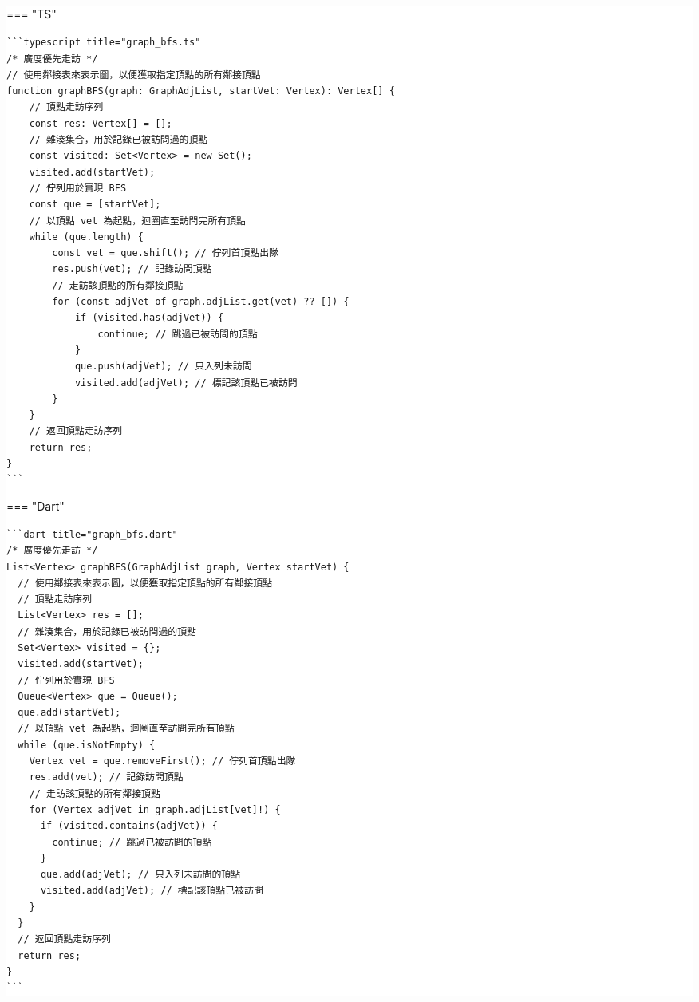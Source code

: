 === "TS"

    ```typescript title="graph_bfs.ts"
    /* 廣度優先走訪 */
    // 使用鄰接表來表示圖，以便獲取指定頂點的所有鄰接頂點
    function graphBFS(graph: GraphAdjList, startVet: Vertex): Vertex[] {
        // 頂點走訪序列
        const res: Vertex[] = [];
        // 雜湊集合，用於記錄已被訪問過的頂點
        const visited: Set<Vertex> = new Set();
        visited.add(startVet);
        // 佇列用於實現 BFS
        const que = [startVet];
        // 以頂點 vet 為起點，迴圈直至訪問完所有頂點
        while (que.length) {
            const vet = que.shift(); // 佇列首頂點出隊
            res.push(vet); // 記錄訪問頂點
            // 走訪該頂點的所有鄰接頂點
            for (const adjVet of graph.adjList.get(vet) ?? []) {
                if (visited.has(adjVet)) {
                    continue; // 跳過已被訪問的頂點
                }
                que.push(adjVet); // 只入列未訪問
                visited.add(adjVet); // 標記該頂點已被訪問
            }
        }
        // 返回頂點走訪序列
        return res;
    }
    ```

=== "Dart"

    ```dart title="graph_bfs.dart"
    /* 廣度優先走訪 */
    List<Vertex> graphBFS(GraphAdjList graph, Vertex startVet) {
      // 使用鄰接表來表示圖，以便獲取指定頂點的所有鄰接頂點
      // 頂點走訪序列
      List<Vertex> res = [];
      // 雜湊集合，用於記錄已被訪問過的頂點
      Set<Vertex> visited = {};
      visited.add(startVet);
      // 佇列用於實現 BFS
      Queue<Vertex> que = Queue();
      que.add(startVet);
      // 以頂點 vet 為起點，迴圈直至訪問完所有頂點
      while (que.isNotEmpty) {
        Vertex vet = que.removeFirst(); // 佇列首頂點出隊
        res.add(vet); // 記錄訪問頂點
        // 走訪該頂點的所有鄰接頂點
        for (Vertex adjVet in graph.adjList[vet]!) {
          if (visited.contains(adjVet)) {
            continue; // 跳過已被訪問的頂點
          }
          que.add(adjVet); // 只入列未訪問的頂點
          visited.add(adjVet); // 標記該頂點已被訪問
        }
      }
      // 返回頂點走訪序列
      return res;
    }
    ```
